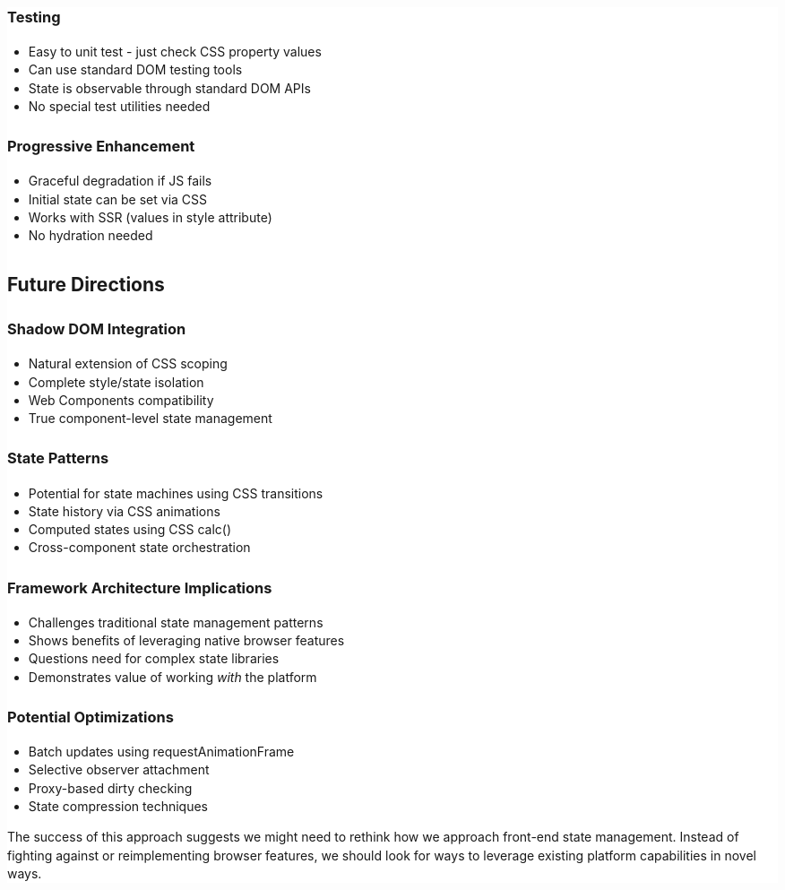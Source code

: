 ### Testing
* Easy to unit test - just check CSS property values
* Can use standard DOM testing tools
* State is observable through standard DOM APIs
* No special test utilities needed

### Progressive Enhancement
* Graceful degradation if JS fails
* Initial state can be set via CSS
* Works with SSR (values in style attribute)
* No hydration needed

## Future Directions

### Shadow DOM Integration
* Natural extension of CSS scoping
* Complete style/state isolation
* Web Components compatibility
* True component-level state management

### State Patterns
* Potential for state machines using CSS transitions
* State history via CSS animations
* Computed states using CSS calc()
* Cross-component state orchestration

### Framework Architecture Implications
* Challenges traditional state management patterns
* Shows benefits of leveraging native browser features
* Questions need for complex state libraries
* Demonstrates value of working *with* the platform

### Potential Optimizations
* Batch updates using requestAnimationFrame
* Selective observer attachment
* Proxy-based dirty checking
* State compression techniques

The success of this approach suggests we might need to rethink how we approach front-end state management. Instead of fighting against or reimplementing browser features, we should look for ways to leverage existing platform capabilities in novel ways.
